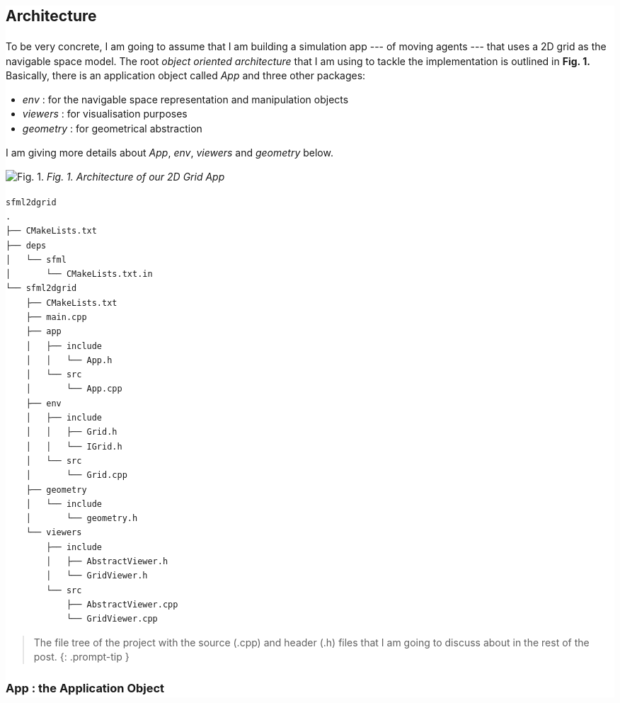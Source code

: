 ## Architecture

To be very concrete, I am going to assume that I am building a simulation app --- of moving agents --- that uses a 2D grid as the navigable space model. The root *object oriented architecture* that I am using to tackle the implementation is outlined in **Fig. 1.** Basically, there is an application object called *App* and three other packages: 
- *env* : for the navigable space representation and manipulation objects
- *viewers* : for visualisation purposes
- *geometry* : for geometrical abstraction

I am giving more details about *App*, *env*, *viewers* and *geometry* below.

![Fig. 1.](http://www.plantuml.com/plantuml/svg/JOzHJe0m38RVUugUO8YFP2wG63t7s0eiRenq6qQ9TvSfKVhsV_tx9UrJrfnByB2GjiGTokG-gMiV5CefhXbDz96VHbz8lRXPO2jaKnSA1pQBosHoOS8uOIoCZy_uoixYi6qecwfI0CRhb7xGyGMmQVEcPq9QTuG3y1ouuTtHEt62umvdYe4oV_pIQX92_LMlN8rmiPh_hs1nbZ1G66kzfzMU7ty3)
_Fig. 1. Architecture of our 2D Grid App_

```terminal
sfml2dgrid
.
├── CMakeLists.txt
├── deps
│   └── sfml
│       └── CMakeLists.txt.in
└── sfml2dgrid
    ├── CMakeLists.txt
    ├── main.cpp
    ├── app
    │   ├── include
    │   │   └── App.h
    │   └── src
    │       └── App.cpp
    ├── env
    │   ├── include
    │   │   ├── Grid.h
    │   │   └── IGrid.h
    │   └── src
    │       └── Grid.cpp
    ├── geometry
    │   └── include
    │       └── geometry.h
    └── viewers
        ├── include
        │   ├── AbstractViewer.h
        │   └── GridViewer.h
        └── src
            ├── AbstractViewer.cpp
            └── GridViewer.cpp
```
> The file tree of the project with the source (.cpp) and header (.h) files that I am going to discuss about in the rest of the post.
{: .prompt-tip }

### App : the Application Object
